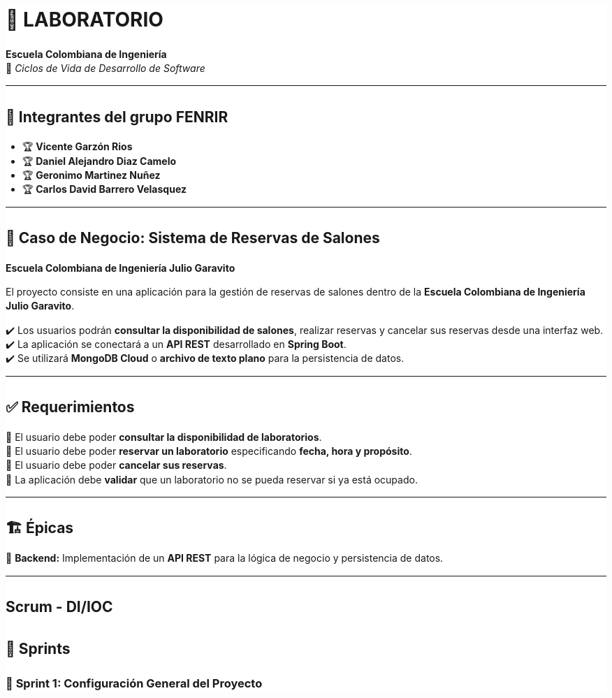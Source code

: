# 🎯 LABORATORIO   
**Escuela Colombiana de Ingeniería**  
📌 *Ciclos de Vida de Desarrollo de Software*  

---

## 👥 Integrantes del grupo **FENRIR**  
- 🏆 **Vicente Garzón Rios**  
- 🏆 **Daniel Alejandro Diaz Camelo**  
- 🏆 **Geronimo Martinez Nuñez**  
- 🏆 **Carlos David Barrero Velasquez**  

---

## 📌 Caso de Negocio: **Sistema de Reservas de Salones**  
**Escuela Colombiana de Ingeniería Julio Garavito**  

El proyecto consiste en una aplicación para la gestión de reservas de salones dentro de la **Escuela Colombiana de Ingeniería Julio Garavito**.  

✔️ Los usuarios podrán **consultar la disponibilidad de salones**, realizar reservas y cancelar sus reservas desde una interfaz web.  
✔️ La aplicación se conectará a un **API REST** desarrollado en **Spring Boot**.  
✔️ Se utilizará **MongoDB Cloud** o **archivo de texto plano** para la persistencia de datos.  

---

## ✅ Requerimientos  
🔹 El usuario debe poder **consultar la disponibilidad de laboratorios**.  
🔹 El usuario debe poder **reservar un laboratorio** especificando **fecha, hora y propósito**.  
🔹 El usuario debe poder **cancelar sus reservas**.  
🔹 La aplicación debe **validar** que un laboratorio no se pueda reservar si ya está ocupado.  

---

## 🏗️ Épicas  
📌 **Backend:** Implementación de un **API REST** para la lógica de negocio y persistencia de datos.  

---
## Scrum - DI/IOC

## 🚀 Sprints 
### 🏁 **Sprint 1: Configuración General del Proyecto**  
